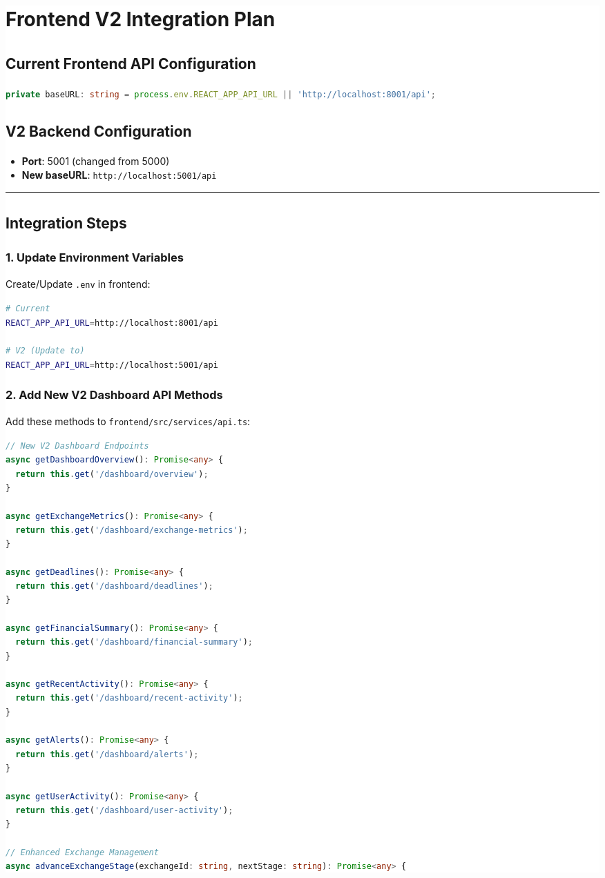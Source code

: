 # Frontend V2 Integration Plan

## Current Frontend API Configuration
```typescript
private baseURL: string = process.env.REACT_APP_API_URL || 'http://localhost:8001/api';
```

## V2 Backend Configuration
- **Port**: 5001 (changed from 5000)
- **New baseURL**: `http://localhost:5001/api`

---

## Integration Steps

### 1. **Update Environment Variables**

Create/Update `.env` in frontend:
```bash
# Current
REACT_APP_API_URL=http://localhost:8001/api

# V2 (Update to)
REACT_APP_API_URL=http://localhost:5001/api
```

### 2. **Add New V2 Dashboard API Methods**

Add these methods to `frontend/src/services/api.ts`:

```typescript
// New V2 Dashboard Endpoints
async getDashboardOverview(): Promise<any> {
  return this.get('/dashboard/overview');
}

async getExchangeMetrics(): Promise<any> {
  return this.get('/dashboard/exchange-metrics');
}

async getDeadlines(): Promise<any> {
  return this.get('/dashboard/deadlines');
}

async getFinancialSummary(): Promise<any> {
  return this.get('/dashboard/financial-summary');
}

async getRecentActivity(): Promise<any> {
  return this.get('/dashboard/recent-activity');
}

async getAlerts(): Promise<any> {
  return this.get('/dashboard/alerts');
}

async getUserActivity(): Promise<any> {
  return this.get('/dashboard/user-activity');
}

// Enhanced Exchange Management
async advanceExchangeStage(exchangeId: string, nextStage: string): Promise<any> {
```